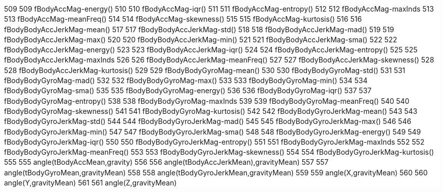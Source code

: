 509 509                 fBodyAccMag-energy()
510 510                    fBodyAccMag-iqr()
511 511                fBodyAccMag-entropy()
512 512                  fBodyAccMag-maxInds
513 513               fBodyAccMag-meanFreq()
514 514               fBodyAccMag-skewness()
515 515               fBodyAccMag-kurtosis()
516 516           fBodyBodyAccJerkMag-mean()
517 517            fBodyBodyAccJerkMag-std()
518 518            fBodyBodyAccJerkMag-mad()
519 519            fBodyBodyAccJerkMag-max()
520 520            fBodyBodyAccJerkMag-min()
521 521            fBodyBodyAccJerkMag-sma()
522 522         fBodyBodyAccJerkMag-energy()
523 523            fBodyBodyAccJerkMag-iqr()
524 524        fBodyBodyAccJerkMag-entropy()
525 525          fBodyBodyAccJerkMag-maxInds
526 526       fBodyBodyAccJerkMag-meanFreq()
527 527       fBodyBodyAccJerkMag-skewness()
528 528       fBodyBodyAccJerkMag-kurtosis()
529 529              fBodyBodyGyroMag-mean()
530 530               fBodyBodyGyroMag-std()
531 531               fBodyBodyGyroMag-mad()
532 532               fBodyBodyGyroMag-max()
533 533               fBodyBodyGyroMag-min()
534 534               fBodyBodyGyroMag-sma()
535 535            fBodyBodyGyroMag-energy()
536 536               fBodyBodyGyroMag-iqr()
537 537           fBodyBodyGyroMag-entropy()
538 538             fBodyBodyGyroMag-maxInds
539 539          fBodyBodyGyroMag-meanFreq()
540 540          fBodyBodyGyroMag-skewness()
541 541          fBodyBodyGyroMag-kurtosis()
542 542          fBodyBodyGyroJerkMag-mean()
543 543           fBodyBodyGyroJerkMag-std()
544 544           fBodyBodyGyroJerkMag-mad()
545 545           fBodyBodyGyroJerkMag-max()
546 546           fBodyBodyGyroJerkMag-min()
547 547           fBodyBodyGyroJerkMag-sma()
548 548        fBodyBodyGyroJerkMag-energy()
549 549           fBodyBodyGyroJerkMag-iqr()
550 550       fBodyBodyGyroJerkMag-entropy()
551 551         fBodyBodyGyroJerkMag-maxInds
552 552      fBodyBodyGyroJerkMag-meanFreq()
553 553      fBodyBodyGyroJerkMag-skewness()
554 554      fBodyBodyGyroJerkMag-kurtosis()
555 555          angle(tBodyAccMean,gravity)
556 556 angle(tBodyAccJerkMean),gravityMean)
557 557     angle(tBodyGyroMean,gravityMean)
558 558 angle(tBodyGyroJerkMean,gravityMean)
559 559                 angle(X,gravityMean)
560 560                 angle(Y,gravityMean)
561 561                 angle(Z,gravityMean)